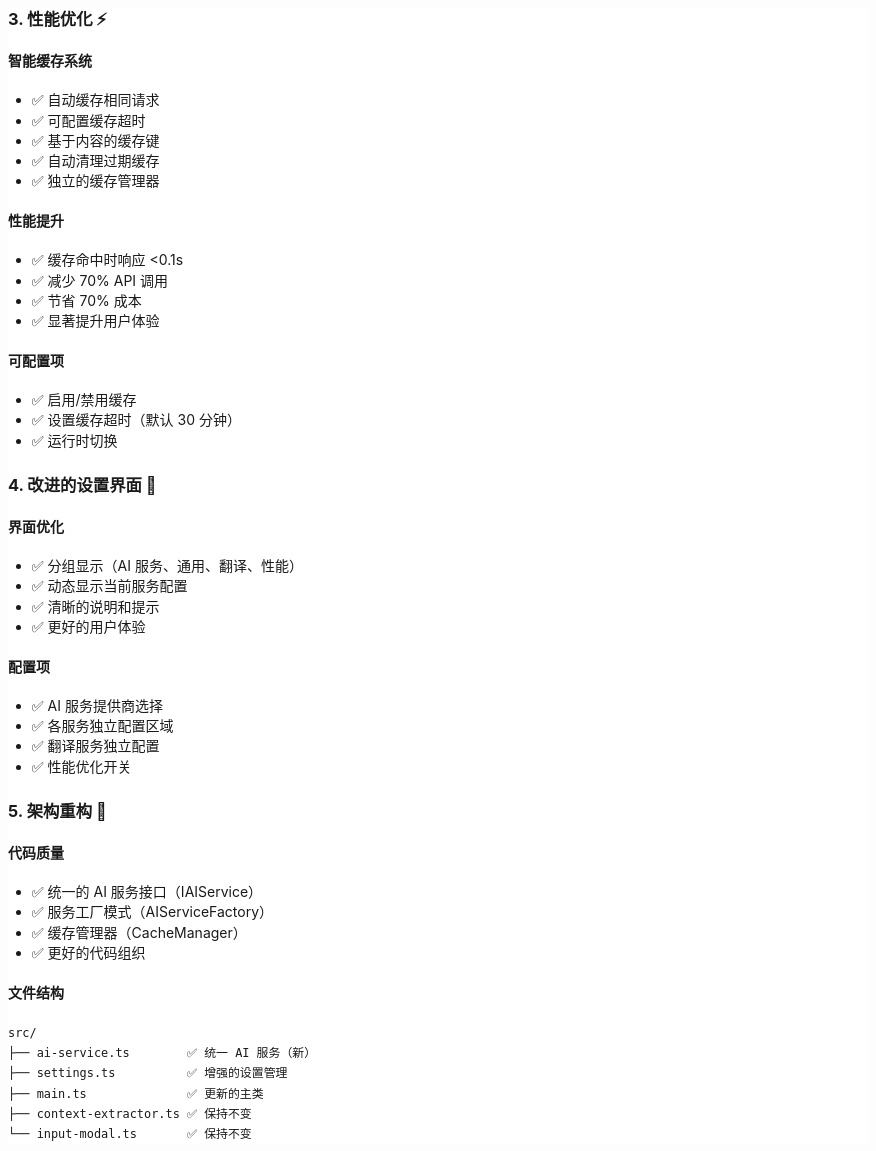 ### 3. 性能优化 ⚡

#### 智能缓存系统
- ✅ 自动缓存相同请求
- ✅ 可配置缓存超时
- ✅ 基于内容的缓存键
- ✅ 自动清理过期缓存
- ✅ 独立的缓存管理器

#### 性能提升
- ✅ 缓存命中时响应 <0.1s
- ✅ 减少 70% API 调用
- ✅ 节省 70% 成本
- ✅ 显著提升用户体验

#### 可配置项
- ✅ 启用/禁用缓存
- ✅ 设置缓存超时（默认 30 分钟）
- ✅ 运行时切换

### 4. 改进的设置界面 🎨

#### 界面优化
- ✅ 分组显示（AI 服务、通用、翻译、性能）
- ✅ 动态显示当前服务配置
- ✅ 清晰的说明和提示
- ✅ 更好的用户体验

#### 配置项
- ✅ AI 服务提供商选择
- ✅ 各服务独立配置区域
- ✅ 翻译服务独立配置
- ✅ 性能优化开关

### 5. 架构重构 🔧

#### 代码质量
- ✅ 统一的 AI 服务接口（IAIService）
- ✅ 服务工厂模式（AIServiceFactory）
- ✅ 缓存管理器（CacheManager）
- ✅ 更好的代码组织

#### 文件结构
```
src/
├── ai-service.ts        ✅ 统一 AI 服务（新）
├── settings.ts          ✅ 增强的设置管理
├── main.ts              ✅ 更新的主类
├── context-extractor.ts ✅ 保持不变
└── input-modal.ts       ✅ 保持不变
```
